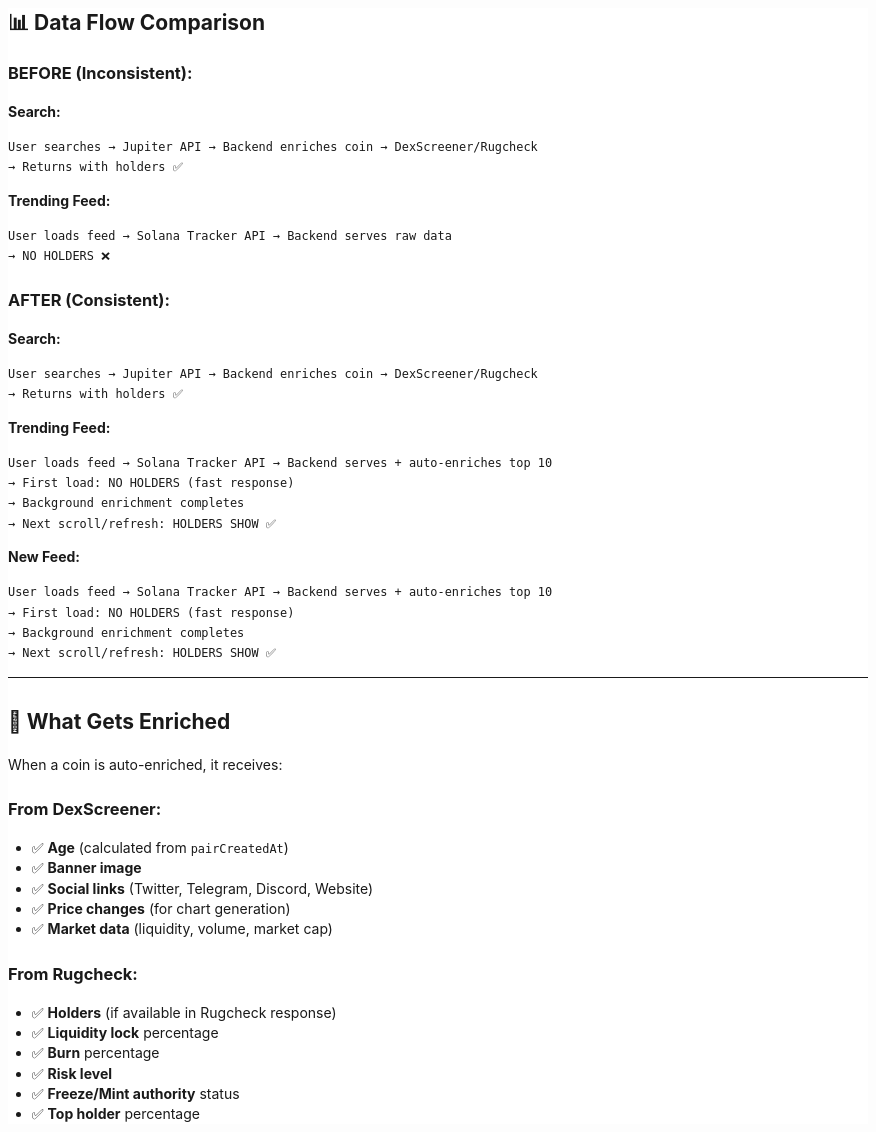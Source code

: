## 📊 Data Flow Comparison

### BEFORE (Inconsistent):

**Search:**
```
User searches → Jupiter API → Backend enriches coin → DexScreener/Rugcheck
→ Returns with holders ✅
```

**Trending Feed:**
```
User loads feed → Solana Tracker API → Backend serves raw data
→ NO HOLDERS ❌
```

### AFTER (Consistent):

**Search:**
```
User searches → Jupiter API → Backend enriches coin → DexScreener/Rugcheck
→ Returns with holders ✅
```

**Trending Feed:**
```
User loads feed → Solana Tracker API → Backend serves + auto-enriches top 10
→ First load: NO HOLDERS (fast response)
→ Background enrichment completes
→ Next scroll/refresh: HOLDERS SHOW ✅
```

**New Feed:**
```
User loads feed → Solana Tracker API → Backend serves + auto-enriches top 10
→ First load: NO HOLDERS (fast response)
→ Background enrichment completes
→ Next scroll/refresh: HOLDERS SHOW ✅
```

---

## 🎯 What Gets Enriched

When a coin is auto-enriched, it receives:

### From DexScreener:
- ✅ **Age** (calculated from `pairCreatedAt`)
- ✅ **Banner image**
- ✅ **Social links** (Twitter, Telegram, Discord, Website)
- ✅ **Price changes** (for chart generation)
- ✅ **Market data** (liquidity, volume, market cap)

### From Rugcheck:
- ✅ **Holders** (if available in Rugcheck response)
- ✅ **Liquidity lock** percentage
- ✅ **Burn** percentage  
- ✅ **Risk level**
- ✅ **Freeze/Mint authority** status
- ✅ **Top holder** percentage
